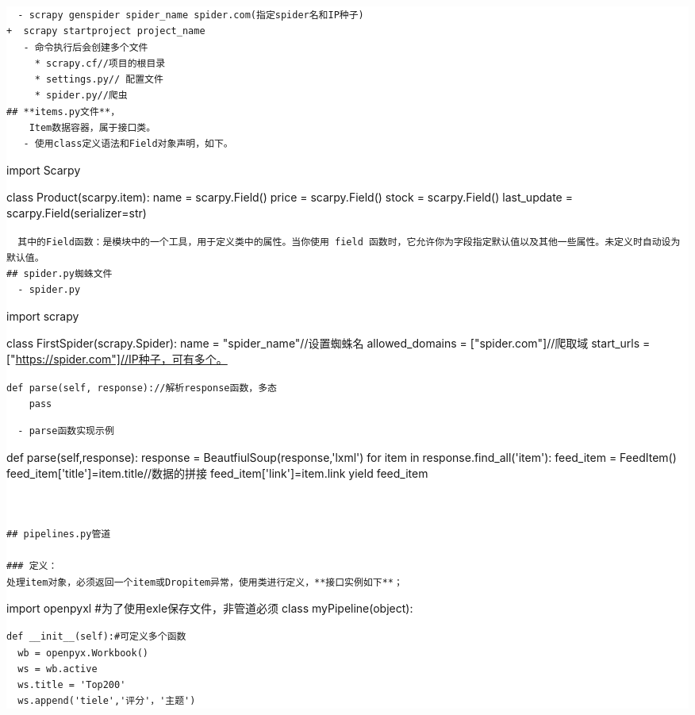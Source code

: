 ```
  - scrapy genspider spider_name spider.com(指定spider名和IP种子)
+  scrapy startproject project_name
   - 命令执行后会创建多个文件
     * scrapy.cf//项目的根目录
     * settings.py// 配置文件
     * spider.py//爬虫 
## **items.py文件**，
    Item数据容器，属于接口类。
   - 使用class定义语法和Field对象声明，如下。
```
import Scarpy

class Product(scarpy.item):
  name = scarpy.Field()
  price = scarpy.Field()
  stock = scarpy.Field()
  last_update = scarpy.Field(serializer=str)
```
  其中的Field函数：是模块中的一个工具，用于定义类中的属性。当你使用 field 函数时，它允许你为字段指定默认值以及其他一些属性。未定义时自动设为默认值。
## spider.py蜘蛛文件
  - spider.py
```
import scrapy

class FirstSpider(scrapy.Spider):
    name = "spider_name"//设置蜘蛛名
    allowed_domains = ["spider.com"]//爬取域
    start_urls = ["https://spider.com"]//IP种子，可有多个。

    def parse(self, response)://解析response函数，多态
        pass
```
  - parse函数实现示例
```
  def parse(self,response):
    response = BeautfiulSoup(response,'lxml')
    for item in response.find_all('item'):
      feed_item = FeedItem()
      feed_item['title']=item.title//数据的拼接
      feed_item['link']=item.link
      yield feed_item
```


## pipelines.py管道

### 定义：
处理item对象，必须返回一个item或Dropitem异常，使用类进行定义，**接口实例如下**；
```
import openpyxl #为了使用exle保存文件，非管道必须
  class myPipeline(object):
    
    def __init__(self):#可定义多个函数
      wb = openpyx.Workbook()
      ws = wb.active
      ws.title = 'Top200'
      ws.append('tiele','评分'，'主题')
